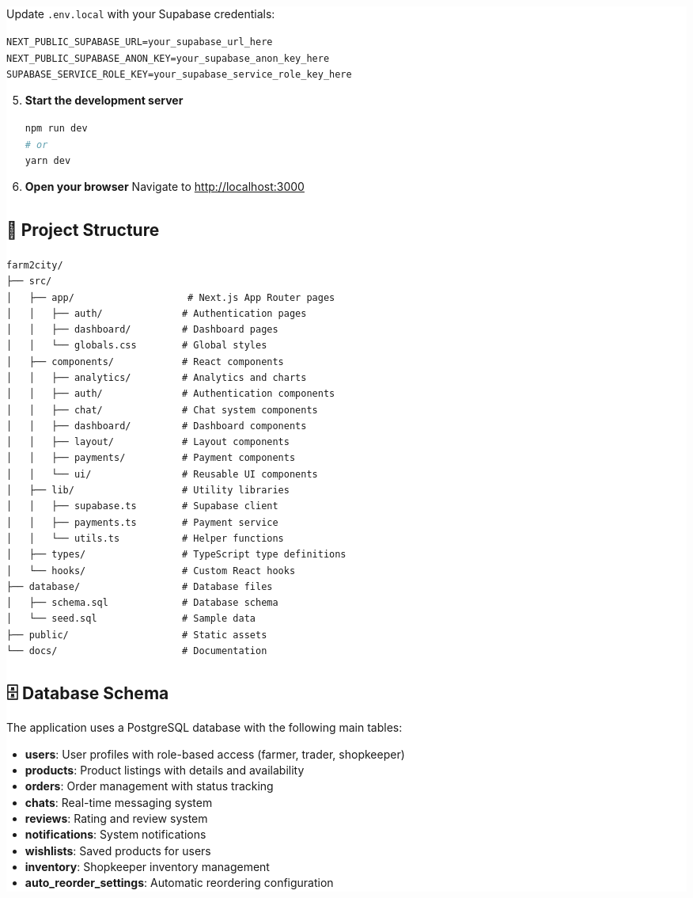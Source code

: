    Update `.env.local` with your Supabase credentials:
   ```env
   NEXT_PUBLIC_SUPABASE_URL=your_supabase_url_here
   NEXT_PUBLIC_SUPABASE_ANON_KEY=your_supabase_anon_key_here
   SUPABASE_SERVICE_ROLE_KEY=your_supabase_service_role_key_here
   ```

5. **Start the development server**
   ```bash
   npm run dev
   # or
   yarn dev
   ```

6. **Open your browser**
   Navigate to [http://localhost:3000](http://localhost:3000)

## 📁 Project Structure

```
farm2city/
├── src/
│   ├── app/                    # Next.js App Router pages
│   │   ├── auth/              # Authentication pages
│   │   ├── dashboard/         # Dashboard pages
│   │   └── globals.css        # Global styles
│   ├── components/            # React components
│   │   ├── analytics/         # Analytics and charts
│   │   ├── auth/              # Authentication components
│   │   ├── chat/              # Chat system components
│   │   ├── dashboard/         # Dashboard components
│   │   ├── layout/            # Layout components
│   │   ├── payments/          # Payment components
│   │   └── ui/                # Reusable UI components
│   ├── lib/                   # Utility libraries
│   │   ├── supabase.ts        # Supabase client
│   │   ├── payments.ts        # Payment service
│   │   └── utils.ts           # Helper functions
│   ├── types/                 # TypeScript type definitions
│   └── hooks/                 # Custom React hooks
├── database/                  # Database files
│   ├── schema.sql             # Database schema
│   └── seed.sql               # Sample data
├── public/                    # Static assets
└── docs/                      # Documentation
```

## 🗄️ Database Schema

The application uses a PostgreSQL database with the following main tables:

- **users**: User profiles with role-based access (farmer, trader, shopkeeper)
- **products**: Product listings with details and availability
- **orders**: Order management with status tracking
- **chats**: Real-time messaging system
- **reviews**: Rating and review system
- **notifications**: System notifications
- **wishlists**: Saved products for users
- **inventory**: Shopkeeper inventory management
- **auto_reorder_settings**: Automatic reordering configuration
